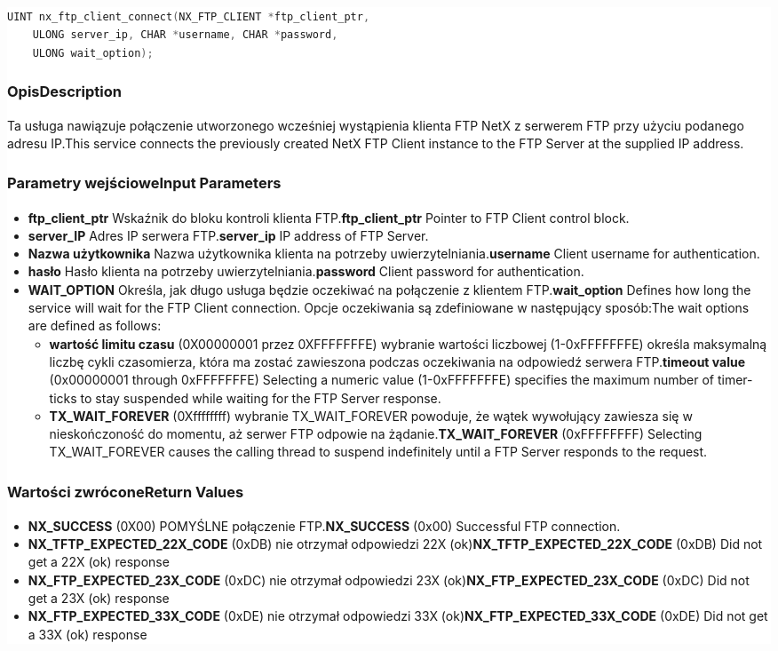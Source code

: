 ```C
UINT nx_ftp_client_connect(NX_FTP_CLIENT *ftp_client_ptr,
    ULONG server_ip, CHAR *username, CHAR *password,
    ULONG wait_option);
```

### <a name="description"></a><span data-ttu-id="c8f73-109">Opis</span><span class="sxs-lookup"><span data-stu-id="c8f73-109">Description</span></span>

<span data-ttu-id="c8f73-110">Ta usługa nawiązuje połączenie utworzonego wcześniej wystąpienia klienta FTP NetX z serwerem FTP przy użyciu podanego adresu IP.</span><span class="sxs-lookup"><span data-stu-id="c8f73-110">This service connects the previously created NetX FTP Client instance to the FTP Server at the supplied IP address.</span></span>

### <a name="input-parameters"></a><span data-ttu-id="c8f73-111">Parametry wejściowe</span><span class="sxs-lookup"><span data-stu-id="c8f73-111">Input Parameters</span></span>

- <span data-ttu-id="c8f73-112">**ftp_client_ptr** Wskaźnik do bloku kontroli klienta FTP.</span><span class="sxs-lookup"><span data-stu-id="c8f73-112">**ftp_client_ptr** Pointer to FTP Client control block.</span></span>
- <span data-ttu-id="c8f73-113">**server_IP** Adres IP serwera FTP.</span><span class="sxs-lookup"><span data-stu-id="c8f73-113">**server_ip** IP address of FTP Server.</span></span>
- <span data-ttu-id="c8f73-114">**Nazwa użytkownika** Nazwa użytkownika klienta na potrzeby uwierzytelniania.</span><span class="sxs-lookup"><span data-stu-id="c8f73-114">**username** Client username for authentication.</span></span>
- <span data-ttu-id="c8f73-115">**hasło** Hasło klienta na potrzeby uwierzytelniania.</span><span class="sxs-lookup"><span data-stu-id="c8f73-115">**password** Client password for authentication.</span></span>
- <span data-ttu-id="c8f73-116">**WAIT_OPTION** Określa, jak długo usługa będzie oczekiwać na połączenie z klientem FTP.</span><span class="sxs-lookup"><span data-stu-id="c8f73-116">**wait_option** Defines how long the service will wait for the FTP Client connection.</span></span> <span data-ttu-id="c8f73-117">Opcje oczekiwania są zdefiniowane w następujący sposób:</span><span class="sxs-lookup"><span data-stu-id="c8f73-117">The wait options are defined as follows:</span></span>
  - <span data-ttu-id="c8f73-118">**wartość limitu czasu** (0X00000001 przez 0XFFFFFFFE) wybranie wartości liczbowej (1-0xFFFFFFFE) określa maksymalną liczbę cykli czasomierza, która ma zostać zawieszona podczas oczekiwania na odpowiedź serwera FTP.</span><span class="sxs-lookup"><span data-stu-id="c8f73-118">**timeout value** (0x00000001 through 0xFFFFFFFE) Selecting a numeric value (1-0xFFFFFFFE) specifies the maximum number of timer-ticks to stay suspended while waiting for the FTP Server response.</span></span>
  - <span data-ttu-id="c8f73-119">**TX_WAIT_FOREVER** (0Xffffffff) wybranie TX_WAIT_FOREVER powoduje, że wątek wywołujący zawiesza się w nieskończoność do momentu, aż serwer FTP odpowie na żądanie.</span><span class="sxs-lookup"><span data-stu-id="c8f73-119">**TX_WAIT_FOREVER** (0xFFFFFFFF) Selecting TX_WAIT_FOREVER causes the calling thread to suspend indefinitely until a FTP Server responds to the request.</span></span>

### <a name="return-values"></a><span data-ttu-id="c8f73-120">Wartości zwrócone</span><span class="sxs-lookup"><span data-stu-id="c8f73-120">Return Values</span></span>

- <span data-ttu-id="c8f73-121">**NX_SUCCESS** (0X00) POMYŚLNE połączenie FTP.</span><span class="sxs-lookup"><span data-stu-id="c8f73-121">**NX_SUCCESS** (0x00) Successful FTP connection.</span></span>
- <span data-ttu-id="c8f73-122">**NX_TFTP_EXPECTED_22X_CODE** (0xDB) nie otrzymał odpowiedzi 22X (ok)</span><span class="sxs-lookup"><span data-stu-id="c8f73-122">**NX_TFTP_EXPECTED_22X_CODE** (0xDB) Did not get a 22X (ok) response</span></span>
- <span data-ttu-id="c8f73-123">**NX_FTP_EXPECTED_23X_CODE** (0xDC) nie otrzymał odpowiedzi 23X (ok)</span><span class="sxs-lookup"><span data-stu-id="c8f73-123">**NX_FTP_EXPECTED_23X_CODE** (0xDC) Did not get a 23X (ok) response</span></span>
- <span data-ttu-id="c8f73-124">**NX_FTP_EXPECTED_33X_CODE** (0xDE) nie otrzymał odpowiedzi 33X (ok)</span><span class="sxs-lookup"><span data-stu-id="c8f73-124">**NX_FTP_EXPECTED_33X_CODE** (0xDE) Did not get a 33X (ok) response</span></span>